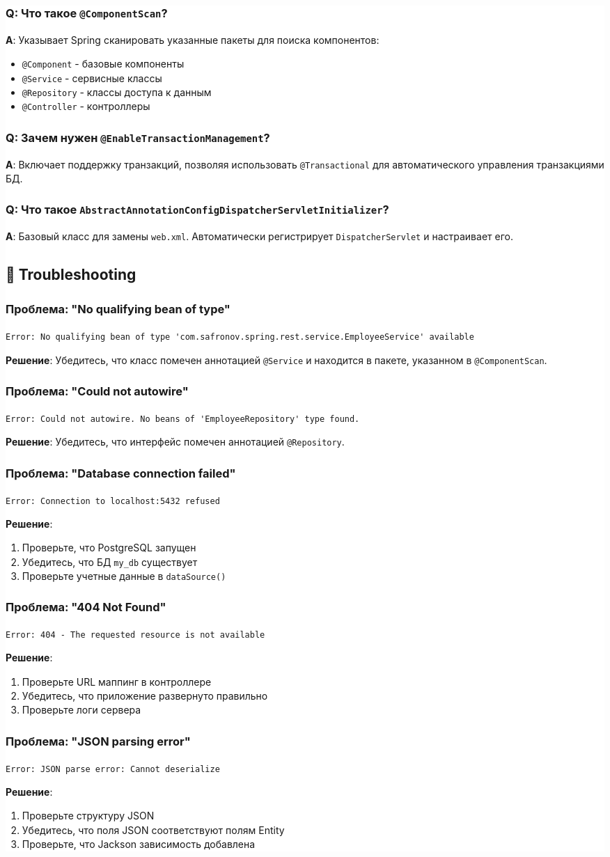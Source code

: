 ### Q: Что такое `@ComponentScan`?
**A**: Указывает Spring сканировать указанные пакеты для поиска компонентов:
- `@Component` - базовые компоненты
- `@Service` - сервисные классы
- `@Repository` - классы доступа к данным
- `@Controller` - контроллеры

### Q: Зачем нужен `@EnableTransactionManagement`?
**A**: Включает поддержку транзакций, позволяя использовать `@Transactional` для автоматического управления транзакциями БД.

### Q: Что такое `AbstractAnnotationConfigDispatcherServletInitializer`?
**A**: Базовый класс для замены `web.xml`. Автоматически регистрирует `DispatcherServlet` и настраивает его.

## 🔧 Troubleshooting

### Проблема: "No qualifying bean of type"
```
Error: No qualifying bean of type 'com.safronov.spring.rest.service.EmployeeService' available
```
**Решение**: Убедитесь, что класс помечен аннотацией `@Service` и находится в пакете, указанном в `@ComponentScan`.

### Проблема: "Could not autowire"
```
Error: Could not autowire. No beans of 'EmployeeRepository' type found.
```
**Решение**: Убедитесь, что интерфейс помечен аннотацией `@Repository`.

### Проблема: "Database connection failed"
```
Error: Connection to localhost:5432 refused
```
**Решение**: 
1. Проверьте, что PostgreSQL запущен
2. Убедитесь, что БД `my_db` существует
3. Проверьте учетные данные в `dataSource()`

### Проблема: "404 Not Found"
```
Error: 404 - The requested resource is not available
```
**Решение**:
1. Проверьте URL маппинг в контроллере
2. Убедитесь, что приложение развернуто правильно
3. Проверьте логи сервера

### Проблема: "JSON parsing error"
```
Error: JSON parse error: Cannot deserialize
```
**Решение**:
1. Проверьте структуру JSON
2. Убедитесь, что поля JSON соответствуют полям Entity
3. Проверьте, что Jackson зависимость добавлена

